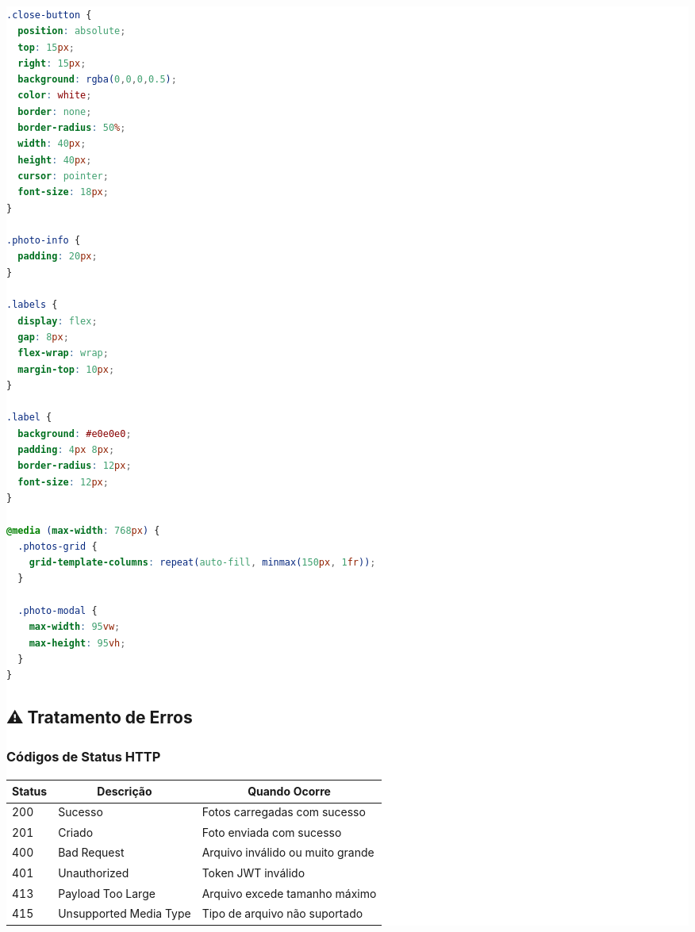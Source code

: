 ```css
.close-button {
  position: absolute;
  top: 15px;
  right: 15px;
  background: rgba(0,0,0,0.5);
  color: white;
  border: none;
  border-radius: 50%;
  width: 40px;
  height: 40px;
  cursor: pointer;
  font-size: 18px;
}

.photo-info {
  padding: 20px;
}

.labels {
  display: flex;
  gap: 8px;
  flex-wrap: wrap;
  margin-top: 10px;
}

.label {
  background: #e0e0e0;
  padding: 4px 8px;
  border-radius: 12px;
  font-size: 12px;
}

@media (max-width: 768px) {
  .photos-grid {
    grid-template-columns: repeat(auto-fill, minmax(150px, 1fr));
  }
  
  .photo-modal {
    max-width: 95vw;
    max-height: 95vh;
  }
}
```

## ⚠️ Tratamento de Erros

### Códigos de Status HTTP

| Status | Descrição | Quando Ocorre |
|--------|-----------|---------------|
| 200 | Sucesso | Fotos carregadas com sucesso |
| 201 | Criado | Foto enviada com sucesso |
| 400 | Bad Request | Arquivo inválido ou muito grande |
| 401 | Unauthorized | Token JWT inválido |
| 413 | Payload Too Large | Arquivo excede tamanho máximo |
| 415 | Unsupported Media Type | Tipo de arquivo não suportado |
